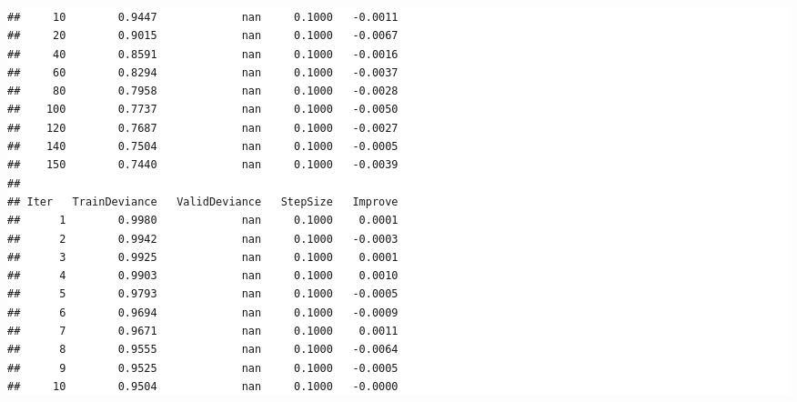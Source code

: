     ##     10        0.9447             nan     0.1000   -0.0011
    ##     20        0.9015             nan     0.1000   -0.0067
    ##     40        0.8591             nan     0.1000   -0.0016
    ##     60        0.8294             nan     0.1000   -0.0037
    ##     80        0.7958             nan     0.1000   -0.0028
    ##    100        0.7737             nan     0.1000   -0.0050
    ##    120        0.7687             nan     0.1000   -0.0027
    ##    140        0.7504             nan     0.1000   -0.0005
    ##    150        0.7440             nan     0.1000   -0.0039
    ## 
    ## Iter   TrainDeviance   ValidDeviance   StepSize   Improve
    ##      1        0.9980             nan     0.1000    0.0001
    ##      2        0.9942             nan     0.1000   -0.0003
    ##      3        0.9925             nan     0.1000    0.0001
    ##      4        0.9903             nan     0.1000    0.0010
    ##      5        0.9793             nan     0.1000   -0.0005
    ##      6        0.9694             nan     0.1000   -0.0009
    ##      7        0.9671             nan     0.1000    0.0011
    ##      8        0.9555             nan     0.1000   -0.0064
    ##      9        0.9525             nan     0.1000   -0.0005
    ##     10        0.9504             nan     0.1000   -0.0000